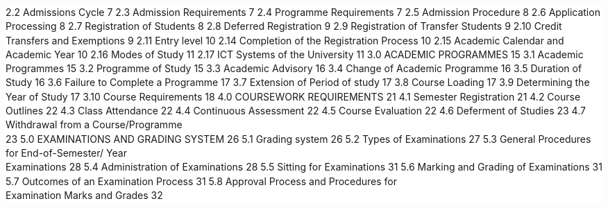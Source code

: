 2.2 Admissions Cycle 7
2.3 Admission Requirements  7
2.4 Programme Requirements 7
2.5 Admission Procedure 8
2.6  Application Processing 8
2.7 Registration of Students 8
2.8 Deferred Registration 9
2.9 Registration of Transfer Students 9
2.10 Credit Transfers and Exemptions 9
2.11 Entry level 10
2.14 Completion of the Registration Process 
10
2.15 Academic Calendar and Academic Year 
10
2.16 Modes of Study 11
2.17 ICT Systems of the University  11
3.0 ACADEMIC PROGRAMMES  15
3.1 Academic Programmes 15
3.2 Programme of Study 15
3.3 Academic Advisory 16
3.4 Change of Academic Programme 16
3.5 Duration of Study  16
3.6 Failure to Complete a Programme 17
3.7 Extension of Period of study 17
3.8 Course Loading 17
3.9 Determining the Year of Study 17
3.10 Course Requirements 18
4.0 COURSEWORK REQUIREMENTS 
21
4.1  Semester Registration 21
4.2 Course Outlines 22
4.3 Class Attendance 22
4.4 Continuous Assessment 22
4.5 Course Evaluation 22
4.6 Deferment of Studies 23
4.7 Withdrawal from a Course/Programme  
23
5.0 EXAMINATIONS AND GRADING 
SYSTEM  26
5.1 Grading system 26
5.2 Types of Examinations 27
5.3  General Procedures for End-of-Semester/ Year  
               Examinations               28
5.4 Administration of Examinations 28
5.5 Sitting for Examinations 31
5.6 Marking and Grading of Examinations 
31
5.7 Outcomes of an Examination Process 31
5.8 Approval Process and Procedures for    
 Examination Marks and Grades 32
